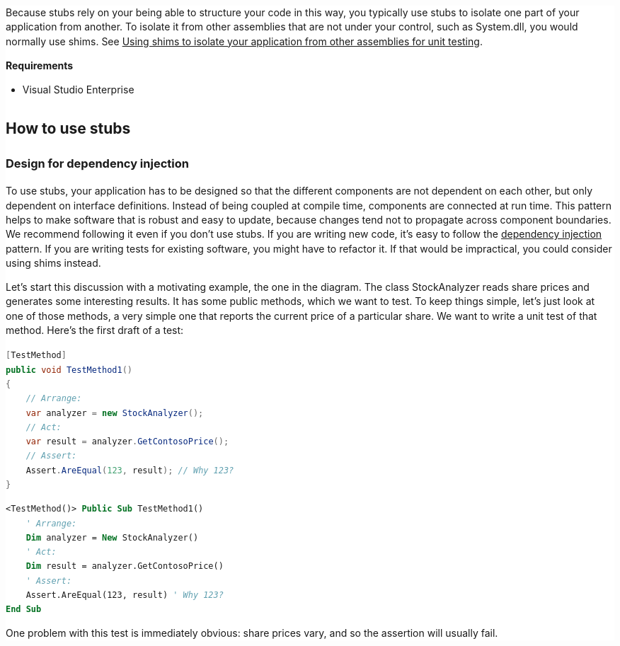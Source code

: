  Because stubs rely on your being able to structure your code in this way, you typically use stubs to isolate one part of your application from another. To isolate it from other assemblies that are not under your control, such as System.dll, you would normally use shims. See [Using shims to isolate your application from other assemblies for unit testing](../test/using-shims-to-isolate-your-application-from-other-assemblies-for-unit-testing.md).

 **Requirements**

- Visual Studio Enterprise

## <a name="How"></a> How to use stubs

### <a name="Dependency"></a> Design for dependency injection
 To use stubs, your application has to be designed so that the different components are not dependent on each other, but only dependent on interface definitions. Instead of being coupled at compile time, components are connected at run time. This pattern helps to make software that is robust and easy to update, because changes tend not to propagate across component boundaries. We recommend following it even if you don’t use stubs. If you are writing new code, it’s easy to follow the [dependency injection](https://en.wikipedia.org/wiki/Dependency_injection) pattern. If you are writing tests for existing software, you might have to refactor it. If that would be impractical, you could consider using shims instead.

 Let’s start this discussion with a motivating example, the one in the diagram. The class StockAnalyzer reads share prices and generates some interesting results. It has some public methods, which we want to test. To keep things simple, let’s just look at one of those methods, a very simple one that reports the current price of a particular share. We want to write a unit test of that method. Here’s the first draft of a test:

```csharp
[TestMethod]
public void TestMethod1()
{
    // Arrange:
    var analyzer = new StockAnalyzer();
    // Act:
    var result = analyzer.GetContosoPrice();
    // Assert:
    Assert.AreEqual(123, result); // Why 123?
}
```

```vb
<TestMethod()> Public Sub TestMethod1()
    ' Arrange:
    Dim analyzer = New StockAnalyzer()
    ' Act:
    Dim result = analyzer.GetContosoPrice()
    ' Assert:
    Assert.AreEqual(123, result) ' Why 123?
End Sub
```

 One problem with this test is immediately obvious: share prices vary, and so the assertion will usually fail.

